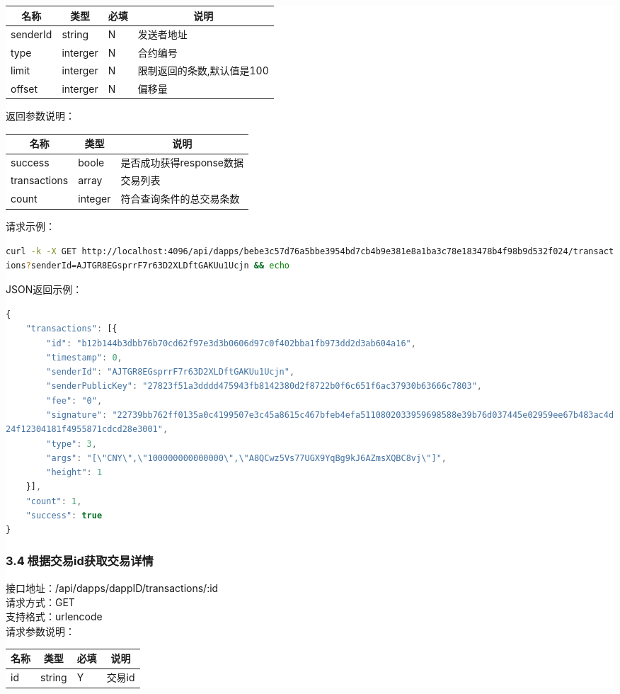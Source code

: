 |名称	|类型   |必填 |说明              |   
|------ |-----  |---  |----              |   
|senderId |string |N |发送者地址 |  
|type |interger |N |合约编号 |  
|limit |interger |N    |限制返回的条数,默认值是100    |   
|offset |interger |N |偏移量 |  


返回参数说明：   

|名称	|类型   |说明              |   
|------ |-----  |----              |   
|success|boole  |是否成功获得response数据      |   
|transactions|array  |交易列表      |   
|count|integer  |符合查询条件的总交易条数      |   
  
请求示例：   
```bash   
curl -k -X GET http://localhost:4096/api/dapps/bebe3c57d76a5bbe3954bd7cb4b9e381e8a1ba3c78e183478b4f98b9d532f024/transactions?senderId=AJTGR8EGsprrF7r63D2XLDftGAKUu1Ucjn && echo   
```   

JSON返回示例：   
```js   
{
    "transactions": [{
        "id": "b12b144b3dbb76b70cd62f97e3d3b0606d97c0f402bba1fb973dd2d3ab604a16",
        "timestamp": 0,
        "senderId": "AJTGR8EGsprrF7r63D2XLDftGAKUu1Ucjn",
        "senderPublicKey": "27823f51a3dddd475943fb8142380d2f8722b0f6c651f6ac37930b63666c7803",
        "fee": "0",
        "signature": "22739bb762ff0135a0c4199507e3c45a8615c467bfeb4efa5110802033959698588e39b76d037445e02959ee67b483ac4d24f12304181f4955871cdcd28e3001",
        "type": 3,
        "args": "[\"CNY\",\"100000000000000\",\"A8QCwz5Vs77UGX9YqBg9kJ6AZmsXQBC8vj\"]",
        "height": 1
    }],
    "count": 1,
    "success": true
}   
```

### **3.4 根据交易id获取交易详情** 
接口地址：/api/dapps/dappID/transactions/:id   
请求方式：GET   
支持格式：urlencode   
请求参数说明：  
  
|名称	|类型   |必填 |说明              |   
|------ |-----  |---  |----              |   
|id |string |Y    |交易id    |   
